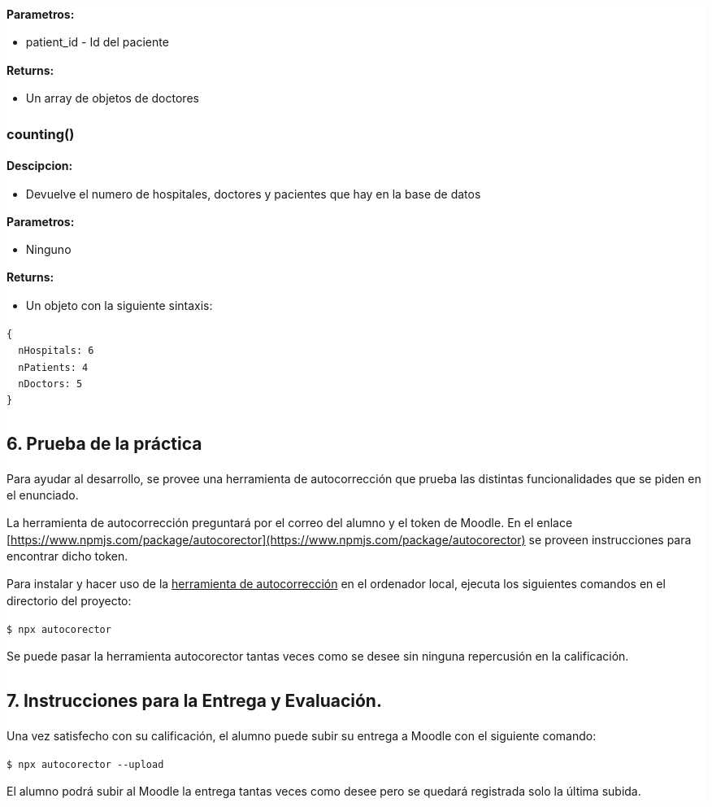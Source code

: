 **Parametros:**

- patient_id - Id del paciente

**Returns:**

- Un array de objetos de doctores 

### counting()

**Descipcion:**
- Devuelve el numero de hospitales, doctores y pacientes que hay en la base de datos

**Parametros:**

-  Ninguno

**Returns:**

- Un objeto con la siguiente sintaxis:

```
{
  nHospitals: 6
  nPatients: 4
  nDoctors: 5
}
```

## 6. Prueba de la práctica 

Para ayudar al desarrollo, se provee una herramienta de autocorrección que prueba las distintas funcionalidades que se piden en el enunciado.

La herramienta de autocorrección preguntará por el correo del alumno y el token de Moodle. En el enlace [https://www.npmjs.com/package/autocorector](https://www.npmjs.com/package/autocorector) se proveen instrucciones para encontrar dicho token.

Para instalar y hacer uso de la [herramienta de autocorrección](https://www.npmjs.com/package/autocorector) en el ordenador local, ejecuta los siguientes comandos en el directorio del proyecto:

```
$ npx autocorector
```

Se puede pasar la herramienta autocorector tantas veces como se desee sin ninguna repercusión en la calificación.

## 7. Instrucciones para la Entrega y Evaluación.

Una vez satisfecho con su calificación, el alumno puede subir su entrega a Moodle con el siguiente comando:
```
$ npx autocorector --upload
```

El alumno podrá subir al Moodle la entrega tantas veces como desee pero se quedará registrada solo la última subida.
